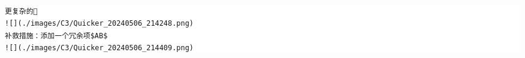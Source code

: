 	更复杂的🌰
	![](./images/C3/Quicker_20240506_214248.png)
	补救措施：添加一个冗余项$AB$
	![](./images/C3/Quicker_20240506_214409.png)
